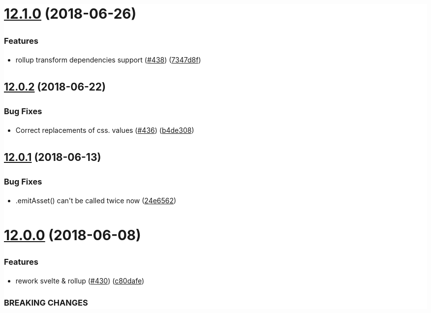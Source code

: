 



<a name="12.1.0"></a>
# [12.1.0](https://github.com/tivac/modular-css/compare/v12.0.2...v12.1.0) (2018-06-26)


### Features

* rollup transform dependencies support ([#438](https://github.com/tivac/modular-css/issues/438)) ([7347d8f](https://github.com/tivac/modular-css/commit/7347d8f))





<a name="12.0.2"></a>
## [12.0.2](https://github.com/tivac/modular-css/compare/v12.0.1...v12.0.2) (2018-06-22)


### Bug Fixes

* Correct replacements of css.<key> values ([#436](https://github.com/tivac/modular-css/issues/436)) ([b4de308](https://github.com/tivac/modular-css/commit/b4de308))





<a name="12.0.1"></a>
## [12.0.1](https://github.com/tivac/modular-css/compare/v12.0.0...v12.0.1) (2018-06-13)


### Bug Fixes

* .emitAsset() can't be called twice now ([24e6562](https://github.com/tivac/modular-css/commit/24e6562))





<a name="12.0.0"></a>
# [12.0.0](https://github.com/tivac/modular-css/compare/v11.0.0...v12.0.0) (2018-06-08)


### Features

* rework svelte & rollup ([#430](https://github.com/tivac/modular-css/issues/430)) ([c80dafe](https://github.com/tivac/modular-css/commit/c80dafe))


### BREAKING CHANGES

